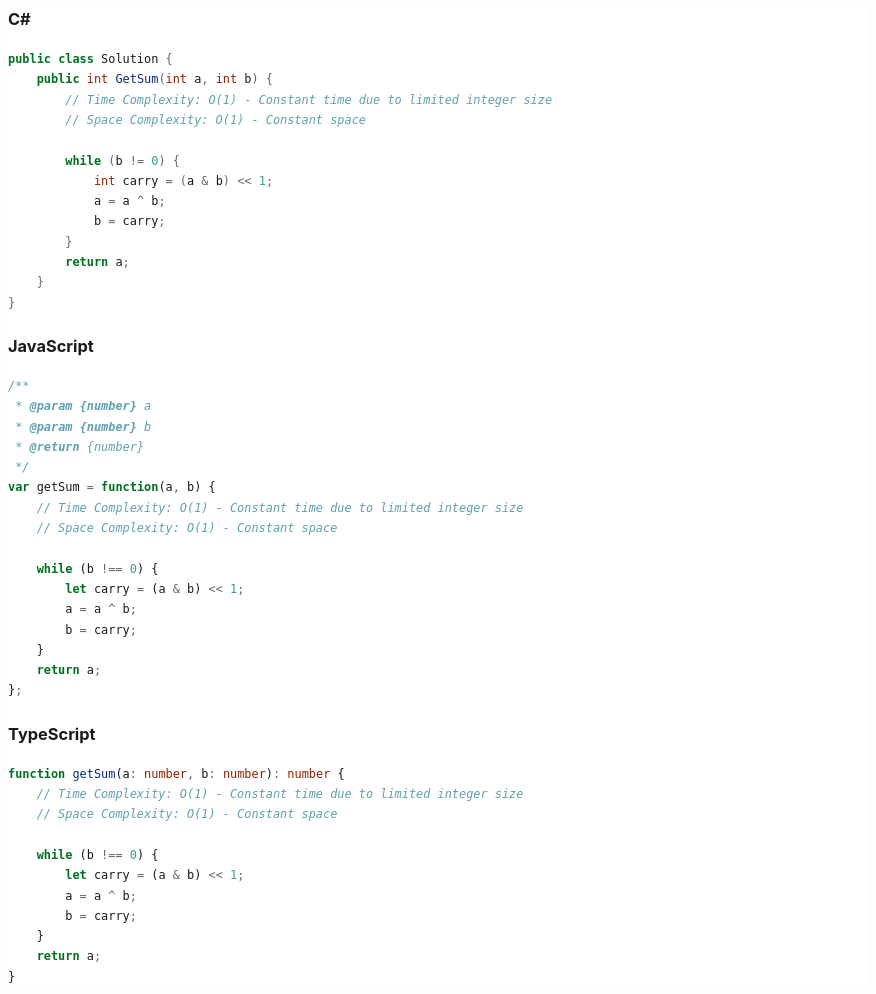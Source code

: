 
### C#
```csharp
public class Solution {
    public int GetSum(int a, int b) {
        // Time Complexity: O(1) - Constant time due to limited integer size
        // Space Complexity: O(1) - Constant space
        
        while (b != 0) {
            int carry = (a & b) << 1;
            a = a ^ b;
            b = carry;
        }
        return a;
    }
}
```

### JavaScript
```javascript
/**
 * @param {number} a
 * @param {number} b
 * @return {number}
 */
var getSum = function(a, b) {
    // Time Complexity: O(1) - Constant time due to limited integer size
    // Space Complexity: O(1) - Constant space
    
    while (b !== 0) {
        let carry = (a & b) << 1;
        a = a ^ b;
        b = carry;
    }
    return a;
};
```

### TypeScript
```typescript
function getSum(a: number, b: number): number {
    // Time Complexity: O(1) - Constant time due to limited integer size
    // Space Complexity: O(1) - Constant space
    
    while (b !== 0) {
        let carry = (a & b) << 1;
        a = a ^ b;
        b = carry;
    }
    return a;
}
```
